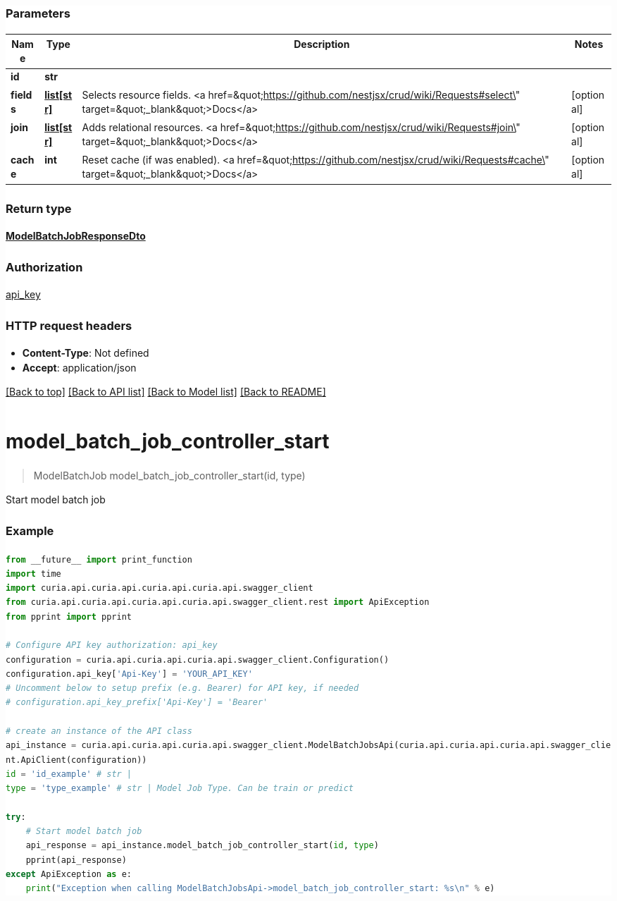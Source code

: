 ### Parameters

Name | Type | Description  | Notes
------------- | ------------- | ------------- | -------------
 **id** | **str**|  | 
 **fields** | [**list[str]**](str.md)| Selects resource fields. &lt;a href&#x3D;\&quot;https://github.com/nestjsx/crud/wiki/Requests#select\&quot; target&#x3D;\&quot;_blank\&quot;&gt;Docs&lt;/a&gt; | [optional] 
 **join** | [**list[str]**](str.md)| Adds relational resources. &lt;a href&#x3D;\&quot;https://github.com/nestjsx/crud/wiki/Requests#join\&quot; target&#x3D;\&quot;_blank\&quot;&gt;Docs&lt;/a&gt; | [optional] 
 **cache** | **int**| Reset cache (if was enabled). &lt;a href&#x3D;\&quot;https://github.com/nestjsx/crud/wiki/Requests#cache\&quot; target&#x3D;\&quot;_blank\&quot;&gt;Docs&lt;/a&gt; | [optional] 

### Return type

[**ModelBatchJobResponseDto**](ModelBatchJobResponseDto.md)

### Authorization

[api_key](../README.md#api_key)

### HTTP request headers

 - **Content-Type**: Not defined
 - **Accept**: application/json

[[Back to top]](#) [[Back to API list]](../README.md#documentation-for-api-endpoints) [[Back to Model list]](../README.md#documentation-for-models) [[Back to README]](../README.md)

# **model_batch_job_controller_start**
> ModelBatchJob model_batch_job_controller_start(id, type)

Start model batch job

### Example
```python
from __future__ import print_function
import time
import curia.api.curia.api.curia.api.curia.api.swagger_client
from curia.api.curia.api.curia.api.curia.api.swagger_client.rest import ApiException
from pprint import pprint

# Configure API key authorization: api_key
configuration = curia.api.curia.api.curia.api.swagger_client.Configuration()
configuration.api_key['Api-Key'] = 'YOUR_API_KEY'
# Uncomment below to setup prefix (e.g. Bearer) for API key, if needed
# configuration.api_key_prefix['Api-Key'] = 'Bearer'

# create an instance of the API class
api_instance = curia.api.curia.api.curia.api.swagger_client.ModelBatchJobsApi(curia.api.curia.api.curia.api.swagger_client.ApiClient(configuration))
id = 'id_example' # str | 
type = 'type_example' # str | Model Job Type. Can be train or predict

try:
    # Start model batch job
    api_response = api_instance.model_batch_job_controller_start(id, type)
    pprint(api_response)
except ApiException as e:
    print("Exception when calling ModelBatchJobsApi->model_batch_job_controller_start: %s\n" % e)
```
